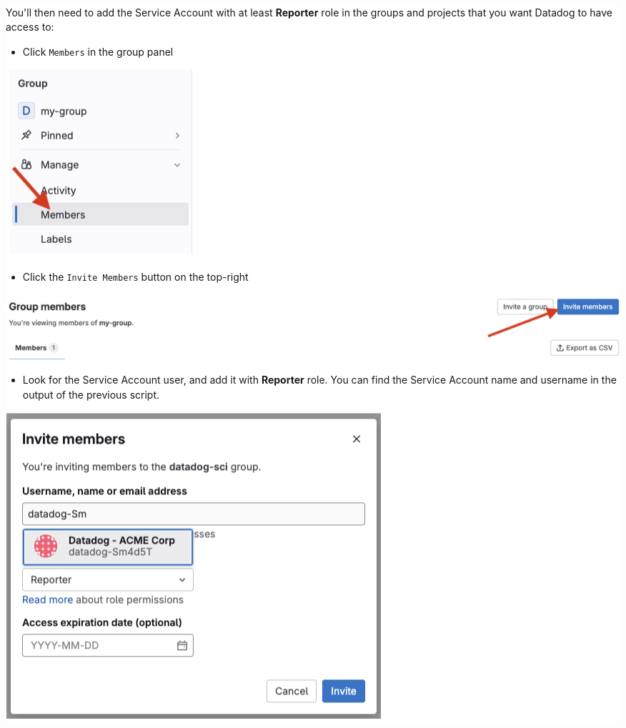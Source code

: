You'll then need to add the Service Account with at least **Reporter** role in the groups and projects that you want Datadog to have access to:
- Click `Members` in the group panel

 ![Members menu](img/menu-members.png)

- Click the `Invite Members` button on the top-right

 ![Members button](img/invite-members.png)

- Look for the Service Account user, and add it with **Reporter** role. You can find the Service Account name and username in the output of the previous script.

 ![Members modal](img/invite-modal.png)
